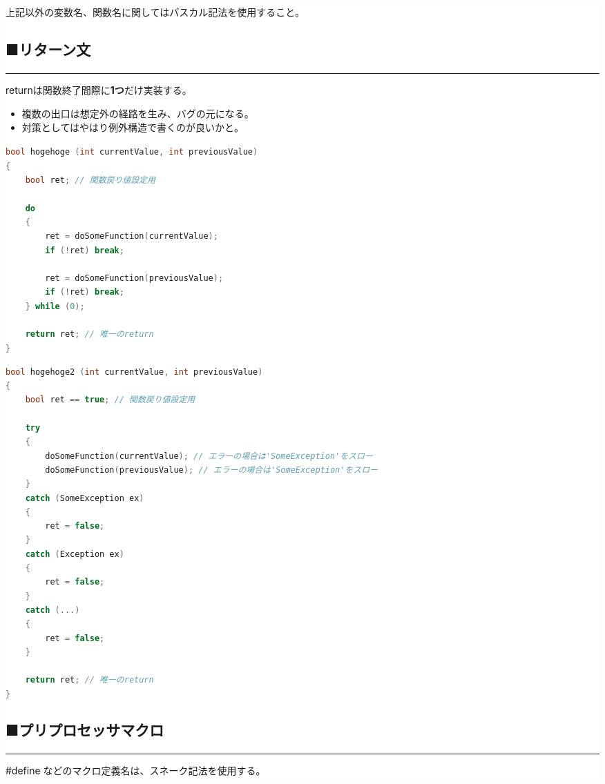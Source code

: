 上記以外の変数名、関数名に関してはパスカル記法を使用すること。

## ■リターン文
-----------------------------------------------------------

returnは関数終了間際に**1つ**だけ実装する。

- 複数の出口は想定外の経路を生み、バグの元になる。
- 対策としてはやはり例外構造で書くのが良いかと。

```c++
bool hogehoge (int currentValue, int previousValue)
{
    bool ret; // 関数戻り値設定用

    do
    {
        ret = doSomeFunction(currentValue);
        if (!ret) break;

        ret = doSomeFunction(previousValue);
        if (!ret) break;
    } while (0);

    return ret; // 唯一のreturn
}
```

```C++
bool hogehoge2 (int currentValue, int previousValue)
{
    bool ret == true; // 関数戻り値設定用

    try
    {
        doSomeFunction(currentValue); // エラーの場合は'SomeException'をスロー
        doSomeFunction(previousValue); // エラーの場合は'SomeException'をスロー
    }
    catch (SomeException ex)
    {
        ret = false;
    }
    catch (Exception ex)
    {
        ret = false;
    }
    catch (...)
    {
        ret = false;
    }

    return ret; // 唯一のreturn
}
```
## ■プリプロセッサマクロ
-----------------------------------------------------------
#define などのマクロ定義名は、スネーク記法を使用する。
